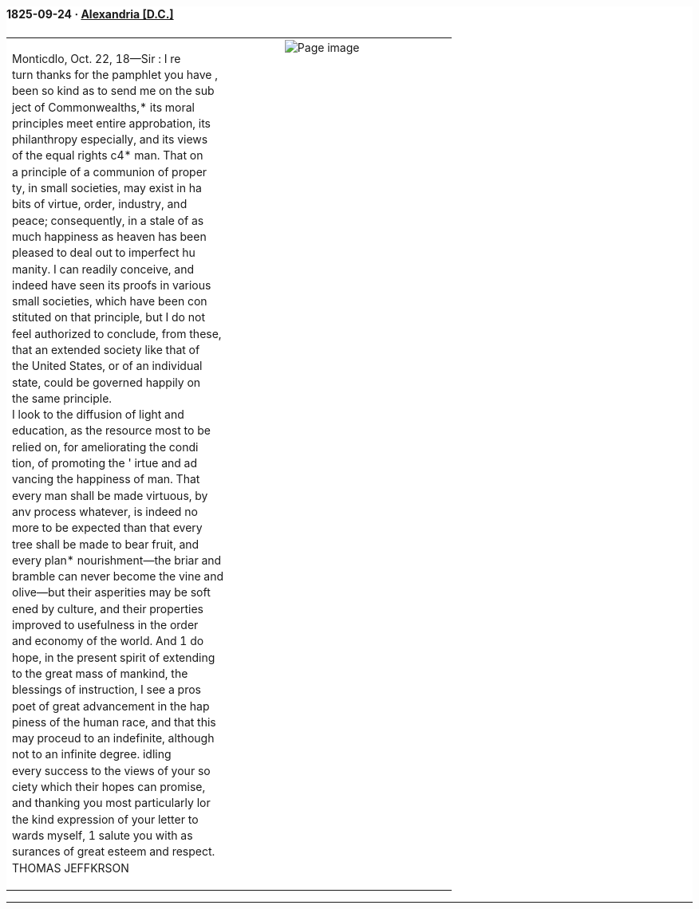 #### 1825-09-24 &middot; [Alexandria [D.C.]](http://dbpedia.org/resource/Alexandria%2C_Virginia)

<table style="width: 100%;"><tr><td style="width: 50%">

  
Monticdlo, Oct. 22, 18—Sir : I re­  
turn thanks for the pamphlet you have ,  
been so kind as to send me on the sub­  
ject of Commonwealths,* its moral  
principles meet entire approbation, its  
philanthropy especially, and its views  
of the equal rights c4* man. That on  
a principle of a communion of proper­  
ty, in small societies, may exist in ha­  
bits of virtue, order, industry, and  
peace; consequently, in a stale of as  
much happiness as heaven has been  
pleased to deal out to imperfect hu­  
manity. I can readily conceive, and  
indeed have seen its proofs in various  
small societies, which have been con­  
stituted on that principle, but I do not  
feel authorized to conclude, from these,  
that an extended society like that of  
the United States, or of an individual  
state, could be governed happily on  
the same principle.  
I look to the diffusion of light and  
education, as the resource most to be  
relied on, for ameliorating the condi­  
tion, of promoting the &#x27; irtue and ad­  
vancing the happiness of man. That  
every man shall be made virtuous, by  
anv process whatever, is indeed no  
more to be expected than that every  
tree shall be made to bear fruit, and  
every plan* nourishment—the briar and  
bramble can never become the vine and  
olive—but their asperities may be soft  
ened by culture, and their properties  
improved to usefulness in the order  
and economy of the world. And 1 do  
hope, in the present spirit of extending  
to the great mass of mankind, the  
blessings of instruction, I see a pros  
poet of great advancement in the hap­  
piness of the human race, and that this  
may proceud to an indefinite, although  
not to an infinite degree. idling  
every success to the views of your so­  
ciety which their hopes can promise,  
and thanking you most particularly lor  
the kind expression of your letter to­  
wards myself, 1 salute you with as­  
surances of great esteem and respect.  
THOMAS JEFFKRSON
</td><td style="width: 50%; max-height: 75%; margin: auto; display: block;">
<img alt="Page image" src="https://tile.loc.gov/image-services/iiif/service:ndnp:vi:batch_vi_hops_ver01:data:sn85025006:00414216341:1825092401:0452/pct:3.3467202141900936,14.426921368280764,14.831548415885765,30.64563897527025/!600,600/0/default.jpg"/>
</td>
</tr></table>

---